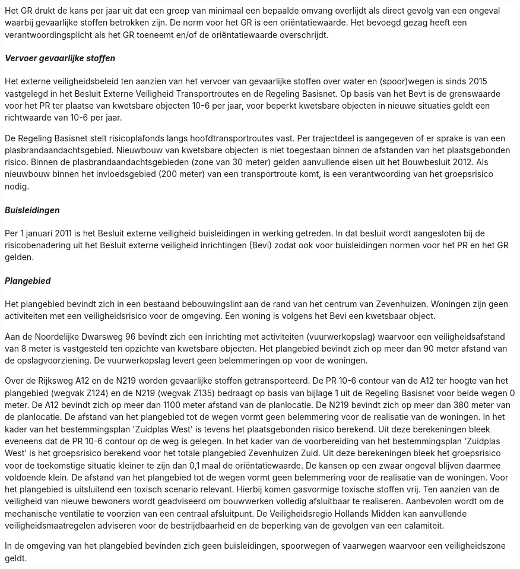Het GR drukt de kans per jaar uit dat een groep van minimaal een bepaalde omvang overlijdt als direct gevolg van een ongeval waarbij gevaarlijke stoffen betrokken zijn. De norm voor het GR is een oriëntatiewaarde. Het bevoegd gezag heeft een verantwoordingsplicht als het GR toeneemt en/of de oriëntatiewaarde overschrijdt.

#### *Vervoer gevaarlijke stoffen*

Het externe veiligheidsbeleid ten aanzien van het vervoer van gevaarlijke stoffen over water en (spoor)wegen is sinds 2015 vastgelegd in het Besluit Externe Veiligheid Transportroutes en de Regeling Basisnet. Op basis van het Bevt is de grenswaarde voor het PR ter plaatse van kwetsbare objecten 10-6 per jaar, voor beperkt kwetsbare objecten in nieuwe situaties geldt een richtwaarde van 10-6 per jaar.

De Regeling Basisnet stelt risicoplafonds langs hoofdtransportroutes vast. Per trajectdeel is aangegeven of er sprake is van een plasbrandaandachtsgebied. Nieuwbouw van kwetsbare objecten is niet toegestaan binnen de afstanden van het plaatsgebonden risico. Binnen de plasbrandaandachtsgebieden (zone van 30 meter) gelden aanvullende eisen uit het Bouwbesluit 2012. Als nieuwbouw binnen het invloedsgebied (200 meter) van een transportroute komt, is een verantwoording van het groepsrisico nodig.

#### *Buisleidingen*

Per 1 januari 2011 is het Besluit externe veiligheid buisleidingen in werking getreden. In dat besluit wordt aangesloten bij de risicobenadering uit het Besluit externe veiligheid inrichtingen (Bevi) zodat ook voor buisleidingen normen voor het PR en het GR gelden.

#### *Plangebied*

Het plangebied bevindt zich in een bestaand bebouwingslint aan de rand van het centrum van Zevenhuizen. Woningen zijn geen activiteiten met een veiligheidsrisico voor de omgeving. Een woning is volgens het Bevi een kwetsbaar object.

Aan de Noordelijke Dwarsweg 96 bevindt zich een inrichting met activiteiten (vuurwerkopslag) waarvoor een veiligheidsafstand van 8 meter is vastgesteld ten opzichte van kwetsbare objecten. Het plangebied bevindt zich op meer dan 90 meter afstand van de opslagvoorziening. De vuurwerkopslag levert geen belemmeringen op voor de woningen.

Over de Rijksweg A12 en de N219 worden gevaarlijke stoffen getransporteerd. De PR 10-6 contour van de A12 ter hoogte van het plangebied (wegvak Z124) en de N219 (wegvak Z135) bedraagt op basis van bijlage 1 uit de Regeling Basisnet voor beide wegen 0 meter. De A12 bevindt zich op meer dan 1100 meter afstand van de planlocatie. De N219 bevindt zich op meer dan 380 meter van de planlocatie. De afstand van het plangebied tot de wegen vormt geen belemmering voor de realisatie van de woningen. In het kader van het bestemmingsplan 'Zuidplas West' is tevens het plaatsgebonden risico berekend. Uit deze berekeningen bleek eveneens dat de PR 10-6 contour op de weg is gelegen. In het kader van de voorbereiding van het bestemmingsplan 'Zuidplas West' is het groepsrisico berekend voor het totale plangebied Zevenhuizen Zuid. Uit deze berekeningen bleek het groepsrisico voor de toekomstige situatie kleiner te zijn dan 0,1 maal de oriëntatiewaarde. De kansen op een zwaar ongeval blijven daarmee voldoende klein. De afstand van het plangebied tot de wegen vormt geen belemmering voor de realisatie van de woningen. Voor het plangebied is uitsluitend een toxisch scenario relevant. Hierbij komen gasvormige toxische stoffen vrij. Ten aanzien van de veiligheid van nieuwe bewoners wordt geadviseerd om bouwwerken volledig afsluitbaar te realiseren. Aanbevolen wordt om de mechanische ventilatie te voorzien van een centraal afsluitpunt. De Veiligheidsregio Hollands Midden kan aanvullende veiligheidsmaatregelen adviseren voor de bestrijdbaarheid en de beperking van de gevolgen van een calamiteit.

In de omgeving van het plangebied bevinden zich geen buisleidingen, spoorwegen of vaarwegen waarvoor een veiligheidszone geldt.
